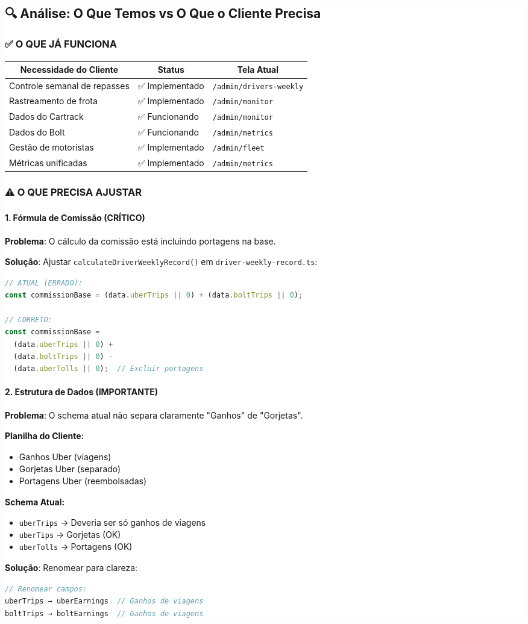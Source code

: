 
## 🔍 Análise: O Que Temos vs O Que o Cliente Precisa

### ✅ **O QUE JÁ FUNCIONA**

| Necessidade do Cliente | Status | Tela Atual |
|------------------------|--------|------------|
| Controle semanal de repasses | ✅ Implementado | `/admin/drivers-weekly` |
| Rastreamento de frota | ✅ Implementado | `/admin/monitor` |
| Dados do Cartrack | ✅ Funcionando | `/admin/monitor` |
| Dados do Bolt | ✅ Funcionando | `/admin/metrics` |
| Gestão de motoristas | ✅ Implementado | `/admin/fleet` |
| Métricas unificadas | ✅ Implementado | `/admin/metrics` |

### ⚠️ **O QUE PRECISA AJUSTAR**

#### 1. **Fórmula de Comissão** (CRÍTICO)

**Problema**: O cálculo da comissão está incluindo portagens na base.

**Solução**: Ajustar `calculateDriverWeeklyRecord()` em `driver-weekly-record.ts`:

```typescript
// ATUAL (ERRADO):
const commissionBase = (data.uberTrips || 0) + (data.boltTrips || 0);

// CORRETO:
const commissionBase = 
  (data.uberTrips || 0) + 
  (data.boltTrips || 0) - 
  (data.uberTolls || 0);  // Excluir portagens
```

#### 2. **Estrutura de Dados** (IMPORTANTE)

**Problema**: O schema atual não separa claramente "Ganhos" de "Gorjetas".

**Planilha do Cliente:**
- Ganhos Uber (viagens)
- Gorjetas Uber (separado)
- Portagens Uber (reembolsadas)

**Schema Atual:**
- `uberTrips` → Deveria ser só ganhos de viagens
- `uberTips` → Gorjetas (OK)
- `uberTolls` → Portagens (OK)

**Solução**: Renomear para clareza:

```typescript
// Renomear campos:
uberTrips → uberEarnings  // Ganhos de viagens
boltTrips → boltEarnings  // Ganhos de viagens
```

